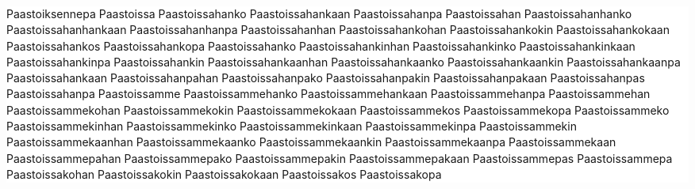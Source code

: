 Paastoiksennepa
Paastoissa
Paastoissahanko
Paastoissahankaan
Paastoissahanpa
Paastoissahan
Paastoissahanhanko
Paastoissahanhankaan
Paastoissahanhanpa
Paastoissahanhan
Paastoissahankohan
Paastoissahankokin
Paastoissahankokaan
Paastoissahankos
Paastoissahankopa
Paastoissahanko
Paastoissahankinhan
Paastoissahankinko
Paastoissahankinkaan
Paastoissahankinpa
Paastoissahankin
Paastoissahankaanhan
Paastoissahankaanko
Paastoissahankaankin
Paastoissahankaanpa
Paastoissahankaan
Paastoissahanpahan
Paastoissahanpako
Paastoissahanpakin
Paastoissahanpakaan
Paastoissahanpas
Paastoissahanpa
Paastoissamme
Paastoissammehanko
Paastoissammehankaan
Paastoissammehanpa
Paastoissammehan
Paastoissammekohan
Paastoissammekokin
Paastoissammekokaan
Paastoissammekos
Paastoissammekopa
Paastoissammeko
Paastoissammekinhan
Paastoissammekinko
Paastoissammekinkaan
Paastoissammekinpa
Paastoissammekin
Paastoissammekaanhan
Paastoissammekaanko
Paastoissammekaankin
Paastoissammekaanpa
Paastoissammekaan
Paastoissammepahan
Paastoissammepako
Paastoissammepakin
Paastoissammepakaan
Paastoissammepas
Paastoissammepa
Paastoissakohan
Paastoissakokin
Paastoissakokaan
Paastoissakos
Paastoissakopa